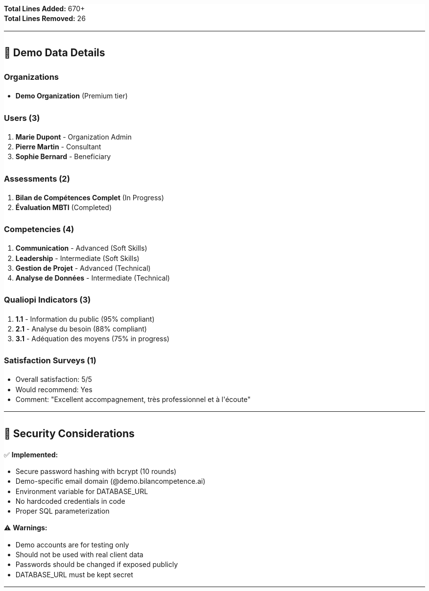 **Total Lines Added:** 670+  
**Total Lines Removed:** 26

---

## 🎯 Demo Data Details

### Organizations
- **Demo Organization** (Premium tier)

### Users (3)
1. **Marie Dupont** - Organization Admin
2. **Pierre Martin** - Consultant
3. **Sophie Bernard** - Beneficiary

### Assessments (2)
1. **Bilan de Compétences Complet** (In Progress)
2. **Évaluation MBTI** (Completed)

### Competencies (4)
1. **Communication** - Advanced (Soft Skills)
2. **Leadership** - Intermediate (Soft Skills)
3. **Gestion de Projet** - Advanced (Technical)
4. **Analyse de Données** - Intermediate (Technical)

### Qualiopi Indicators (3)
1. **1.1** - Information du public (95% compliant)
2. **2.1** - Analyse du besoin (88% compliant)
3. **3.1** - Adéquation des moyens (75% in progress)

### Satisfaction Surveys (1)
- Overall satisfaction: 5/5
- Would recommend: Yes
- Comment: "Excellent accompagnement, très professionnel et à l'écoute"

---

## 🔐 Security Considerations

✅ **Implemented:**
- Secure password hashing with bcrypt (10 rounds)
- Demo-specific email domain (@demo.bilancompetence.ai)
- Environment variable for DATABASE_URL
- No hardcoded credentials in code
- Proper SQL parameterization

⚠️ **Warnings:**
- Demo accounts are for testing only
- Should not be used with real client data
- Passwords should be changed if exposed publicly
- DATABASE_URL must be kept secret

---